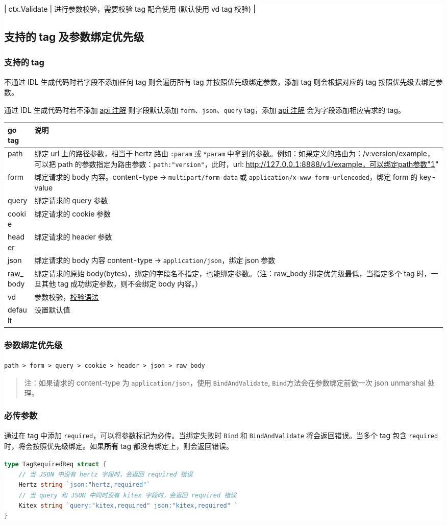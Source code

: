 | ctx.Validate          | 进行参数校验，需要校验 tag 配合使用 (默认使用 vd tag 校验)                                                                                                    |

## 支持的 tag 及参数绑定优先级

### 支持的 tag

不通过 IDL 生成代码时若字段不添加任何 tag 则会遍历所有 tag 并按照优先级绑定参数，添加 tag 则会根据对应的 tag 按照优先级去绑定参数。

通过 IDL 生成代码时若不添加 [api 注解](/zh/docs/hertz/tutorials/toolkit/annotation/#支持的-api-注解) 则字段默认添加 `form`、`json`、`query` tag，添加 [api 注解](/zh/docs/hertz/tutorials/toolkit/annotation/#支持的-api-注解) 会为字段添加相应需求的 tag。

| go tag   | 说明                                                                                                                                                                           |
|:---------|:-----------------------------------------------------------------------------------------------------------------------------------------------------------------------------|
| path     | 绑定 url 上的路径参数，相当于 hertz 路由 `:param` 或 `*param` 中拿到的参数。例如：如果定义的路由为：/v:version/example，可以把 path 的参数指定为路由参数：`path:"version"`，此时，url: http://127.0.0.1:8888/v1/example，可以绑定path参数"1" |
| form     | 绑定请求的 body 内容。content-type -> `multipart/form-data` 或 `application/x-www-form-urlencoded`，绑定 form 的 key-value                                                                |
| query    | 绑定请求的 query 参数                                                                                                                                                               |
| cookie   | 绑定请求的 cookie 参数                                                                                                                                                              |
| header   | 绑定请求的 header 参数                                                                                                                                                              |
| json     | 绑定请求的 body 内容 content-type -> `application/json`，绑定 json 参数                                                                                                                  |
| raw_body | 绑定请求的原始 body(bytes)，绑定的字段名不指定，也能绑定参数。（注：raw_body 绑定优先级最低，当指定多个 tag 时，一旦其他 tag 成功绑定参数，则不会绑定 body 内容。）                                                                         |
| vd       | 参数校验，[校验语法](https://github.com/bytedance/go-tagexpr/tree/master/validator)                                                                                                   |
| default  | 设置默认值                                                                                                                                                                        |

### 参数绑定优先级

```text
path > form > query > cookie > header > json > raw_body
```

> 注：如果请求的 content-type 为 `application/json`，使用 `BindAndValidate`, `Bind`方法会在参数绑定前做一次 json unmarshal 处理。

### 必传参数

通过在 tag 中添加 `required`，可以将参数标记为必传。当绑定失败时 `Bind` 和 `BindAndValidate` 将会返回错误。当多个 tag 包含 `required`
时，将会按照优先级绑定。如果**所有** tag 都没有绑定上，则会返回错误。

``` go  
type TagRequiredReq struct {
	// 当 JSON 中没有 hertz 字段时，会返回 required 错误
	Hertz string `json:"hertz,required"`
	// 当 query 和 JSON 中同时没有 kitex 字段时，会返回 required 错误
	Kitex string `query:"kitex,required" json:"kitex,required" `
}
```
